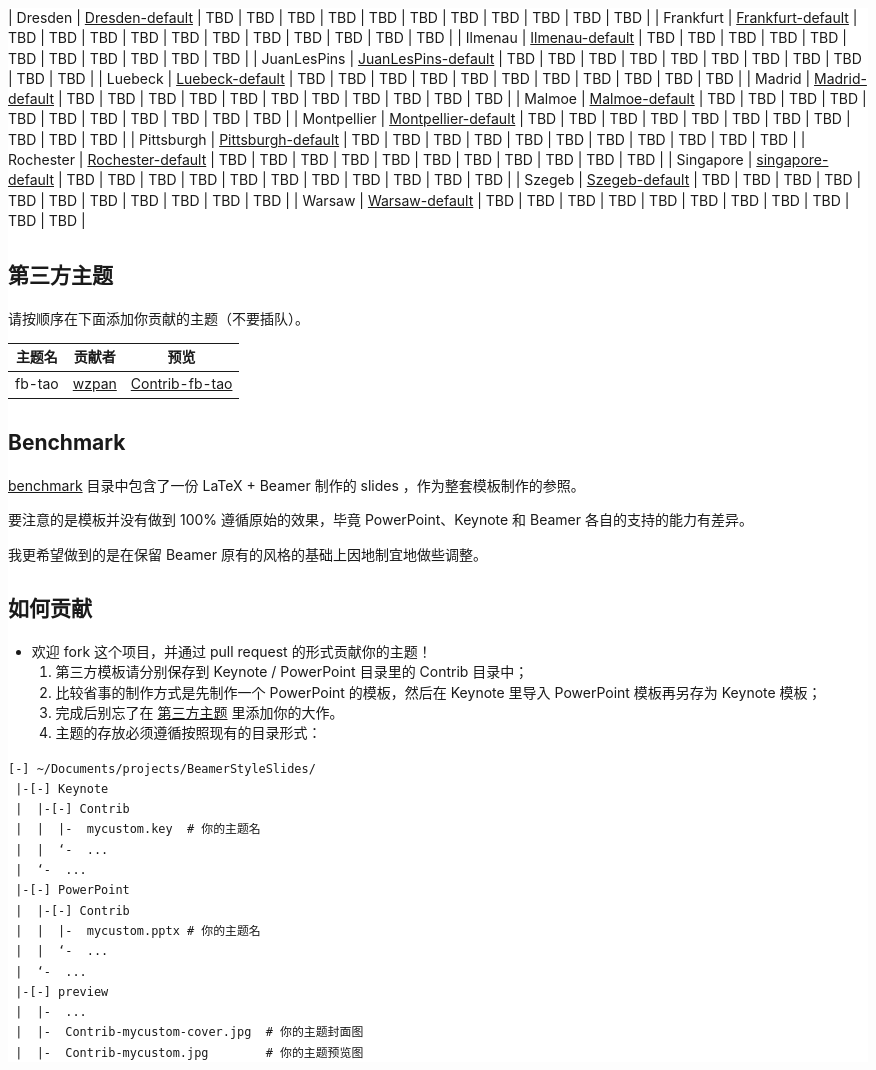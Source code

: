 | Dresden     | [Dresden-default]     | TBD                | TBD               | TBD                | TBD             | TBD             | TBD               | TBD             | TBD                | TBD                  | TBD              | TBD                  |
| Frankfurt   | [Frankfurt-default]   | TBD                | TBD               | TBD                | TBD             | TBD             | TBD               | TBD             | TBD                | TBD                  | TBD              | TBD                  |
| Ilmenau     | [Ilmenau-default]     | TBD                | TBD               | TBD                | TBD             | TBD             | TBD               | TBD             | TBD                | TBD                  | TBD              | TBD                  |
| JuanLesPins | [JuanLesPins-default] | TBD                | TBD               | TBD                | TBD             | TBD             | TBD               | TBD             | TBD                | TBD                  | TBD              | TBD                  |
| Luebeck     | [Luebeck-default]     | TBD                | TBD               | TBD                | TBD             | TBD             | TBD               | TBD             | TBD                | TBD                  | TBD              | TBD                  |
| Madrid      | [Madrid-default]      | TBD                | TBD               | TBD                | TBD             | TBD             | TBD               | TBD             | TBD                | TBD                  | TBD              | TBD                  |
| Malmoe      | [Malmoe-default]      | TBD                | TBD               | TBD                | TBD             | TBD             | TBD               | TBD             | TBD                | TBD                  | TBD              | TBD                  |
| Montpellier | [Montpellier-default] | TBD                | TBD               | TBD                | TBD             | TBD             | TBD               | TBD             | TBD                | TBD                  | TBD              | TBD                  |
| Pittsburgh  | [Pittsburgh-default]  | TBD                | TBD               | TBD                | TBD             | TBD             | TBD               | TBD             | TBD                | TBD                  | TBD              | TBD                  |
| Rochester   | [Rochester-default]   | TBD                | TBD               | TBD                | TBD             | TBD             | TBD               | TBD             | TBD                | TBD                  | TBD              | TBD                  |
| Singapore   | [singapore-default]   | TBD                | TBD               | TBD                | TBD             | TBD             | TBD               | TBD             | TBD                | TBD                  | TBD              | TBD                  |
| Szegeb      | [Szegeb-default]      | TBD                | TBD               | TBD                | TBD             | TBD             | TBD               | TBD             | TBD                | TBD                  | TBD              | TBD                  |
| Warsaw      | [Warsaw-default]      | TBD                | TBD               | TBD                | TBD             | TBD             | TBD               | TBD             | TBD                | TBD                  | TBD              | TBD                  |


## 第三方主题

请按顺序在下面添加你贡献的主题（不要插队）。

| 主题名 | 贡献者 | 预览 | 
| ---- | ----- | ---- |
| fb-tao  |  [wzpan](http://github.com/wzpan/)  |  [Contrib-fb-tao]  |

## Benchmark

[benchmark](https://github.com/wzpan/BeamerStyleSlides/tree/master/benchmark) 目录中包含了一份 LaTeX + Beamer 制作的 slides ，作为整套模板制作的参照。

要注意的是模板并没有做到 100% 遵循原始的效果，毕竟 PowerPoint、Keynote 和 Beamer 各自的支持的能力有差异。

我更希望做到的是在保留 Beamer 原有的风格的基础上因地制宜地做些调整。

## 如何贡献

- 欢迎 fork 这个项目，并通过 pull request 的形式贡献你的主题！
  1. 第三方模板请分别保存到 Keynote / PowerPoint 目录里的 Contrib 目录中；
  2. 比较省事的制作方式是先制作一个 PowerPoint 的模板，然后在 Keynote 里导入 PowerPoint 模板再另存为 Keynote 模板；
  3. 完成后别忘了在 [第三方主题](#第三方主题) 里添加你的大作。
  4. 主题的存放必须遵循按照现有的目录形式：
  
```
[-] ~/Documents/projects/BeamerStyleSlides/
 |-[-] Keynote
 |  |-[-] Contrib
 |  |  |-  mycustom.key  # 你的主题名
 |  |  ‘-  ...
 |  ‘-  ...
 |-[-] PowerPoint
 |  |-[-] Contrib
 |  |  |-  mycustom.pptx # 你的主题名
 |  |  ‘-  ...
 |  ‘-  ...
 |-[-] preview
 |  |-  ...
 |  |-  Contrib-mycustom-cover.jpg  # 你的主题封面图
 |  |-  Contrib-mycustom.jpg        # 你的主题预览图
```

[default-default]: https://github.com/wzpan/BeamerStyleSlides/blob/master/preview/default-default.jpg
[default-beaver]: https://github.com/wzpan/BeamerStyleSlides/blob/master/preview/default-beaver.jpg
[default-crane]: https://github.com/wzpan/BeamerStyleSlides/blob/master/preview/default-crane.jpg
[default-dolphin]: https://github.com/wzpan/BeamerStyleSlides/blob/master/preview/default-dolphin.jpg
[default-dove]: https://github.com/wzpan/BeamerStyleSlides/blob/master/preview/default-dove.jpg
[default-lily]: https://github.com/wzpan/BeamerStyleSlides/blob/master/preview/default-lily.jpg
[default-orchid]: https://github.com/wzpan/BeamerStyleSlides/blob/master/preview/default-orchid.jpg
[default-rose]: https://github.com/wzpan/BeamerStyleSlides/blob/master/preview/default-rose.jpg
[default-seagull]: https://github.com/wzpan/BeamerStyleSlides/blob/master/preview/default-seagull.jpg
[default-seahorse]: https://github.com/wzpan/BeamerStyleSlides/blob/master/preview/default-seahorse.jpg
[default-whale]: https://github.com/wzpan/BeamerStyleSlides/blob/master/preview/default-whale.jpg
[default-wolverine]: https://github.com/wzpan/BeamerStyleSlides/blob/master/preview/default-wolverine.jpg
[AnnArbor-default]: https://github.com/wzpan/BeamerStyleSlides/blob/master/preview/AnnArbor-default.jpg
[AnnArbor-beaver]: https://github.com/wzpan/BeamerStyleSlides/blob/master/preview/AnnArbor-beaver.jpg
[AnnArbor-crane]: https://github.com/wzpan/BeamerStyleSlides/blob/master/preview/AnnArbor-crane.jpg
[AnnArbor-dolphin]: https://github.com/wzpan/BeamerStyleSlides/blob/master/preview/AnnArbor-dolphin.jpg
[AnnArbor-dove]: https://github.com/wzpan/BeamerStyleSlides/blob/master/preview/AnnArbor-dove.jpg
[AnnArbor-lily]: https://github.com/wzpan/BeamerStyleSlides/blob/master/preview/AnnArbor-lily.jpg
[AnnArbor-orchid]: https://github.com/wzpan/BeamerStyleSlides/blob/master/preview/AnnArbor-orchid.jpg
[AnnArbor-rose]: https://github.com/wzpan/BeamerStyleSlides/blob/master/preview/AnnArbor-rose.jpg
[AnnArbor-seagull]: https://github.com/wzpan/BeamerStyleSlides/blob/master/preview/AnnArbor-seagull.jpg
[AnnArbor-seahorse]: https://github.com/wzpan/BeamerStyleSlides/blob/master/preview/AnnArbor-seahorse.jpg
[AnnArbor-whale]: https://github.com/wzpan/BeamerStyleSlides/blob/master/preview/AnnArbor-whale.jpg
[AnnArbor-wolverine]: https://github.com/wzpan/BeamerStyleSlides/blob/master/preview/AnnArbor-wolverine.jpg
[Antibes-default]: https://github.com/wzpan/BeamerStyleSlides/blob/master/preview/Antibes-default.jpg
[Antibes-beaver]: https://github.com/wzpan/BeamerStyleSlides/blob/master/preview/Antibes-beaver.jpg
[Antibes-crane]: https://github.com/wzpan/BeamerStyleSlides/blob/master/preview/Antibes-crane.jpg
[Antibes-dolphin]: https://github.com/wzpan/BeamerStyleSlides/blob/master/preview/Antibes-dolphin.jpg
[Antibes-dove]: https://github.com/wzpan/BeamerStyleSlides/blob/master/preview/Antibes-dove.jpg
[Antibes-lily]: https://github.com/wzpan/BeamerStyleSlides/blob/master/preview/Antibes-lily.jpg
[Berlin-default]: https://github.com/wzpan/BeamerStyleSlides/blob/master/preview/Berlin-default.jpg
[Boadilla-default]: https://github.com/wzpan/BeamerStyleSlides/blob/master/preview/Boaddilla-default.jpg
[CambridgeUS-default]: https://github.com/wzpan/BeamerStyleSlides/blob/master/preview/CambridgeUS-default.jpg
[Copenhagen-default]: https://github.com/wzpan/BeamerStyleSlides/blob/master/preview/Copenhagen-default.jpg
[darmstadt-default]: https://github.com/wzpan/BeamerStyleSlides/blob/master/preview/Darmstadt-default.jpg
[darmstadt-beaver]: https://github.com/wzpan/BeamerStyleSlides/blob/master/preview/Darmstadt-beaver.jpg
[darmstadt-crane]: https://github.com/wzpan/BeamerStyleSlides/blob/master/preview/Darmstadt-crane.jpg
[darmstadt-seahorse]: https://github.com/wzpan/BeamerStyleSlides/blob/master/preview/Darmstadt-seahorse.jpg
[Dresden-default]: https://github.com/wzpan/BeamerStyleSlides/blob/master/preview/Dresden-default.jpg
[Frankfurt-default]: https://github.com/wzpan/BeamerStyleSlides/blob/master/preview/Frankfurt-default.jpg
[Ilmenau-default]: https://github.com/wzpan/BeamerStyleSlides/blob/master/preview/Ilmenau-default.jpg
[JuanLesPins-default]: https://github.com/wzpan/BeamerStyleSlides/blob/master/preview/JuanLesPins-default.jpg
[Luebeck-default]: https://github.com/wzpan/BeamerStyleSlides/blob/master/preview/Luebeck-default.jpg
[Madrid-default]: https://github.com/wzpan/BeamerStyleSlides/blob/master/preview/Madrid-default.jpg
[Malmoe-default]: https://github.com/wzpan/BeamerStyleSlides/blob/master/preview/Malmoe-default.jpg
[Montpellier-default]: https://github.com/wzpan/BeamerStyleSlides/blob/master/preview/Montpellier-default.jpg
[Pittsburgh-default]: https://github.com/wzpan/BeamerStyleSlides/blob/master/preview/Pittsburgh-default.jpg
[Rochester-default]: https://github.com/wzpan/BeamerStyleSlides/blob/master/preview/Rochester-default.jpg
[singapore-default]: https://github.com/wzpan/BeamerStyleSlides/blob/master/preview/Singapore-default.jpg
[Szegeb-default]: https://github.com/wzpan/BeamerStyleSlides/blob/master/preview/Szegeb-default.jpg
[Warsaw-default]: https://github.com/wzpan/BeamerStyleSlides/blob/master/preview/Warsaw-default.jpg
[Contrib-fb-tao]: https://github.com/wzpan/BeamerStyleSlides/blob/master/preview/Contrib-fb-tao.jpg